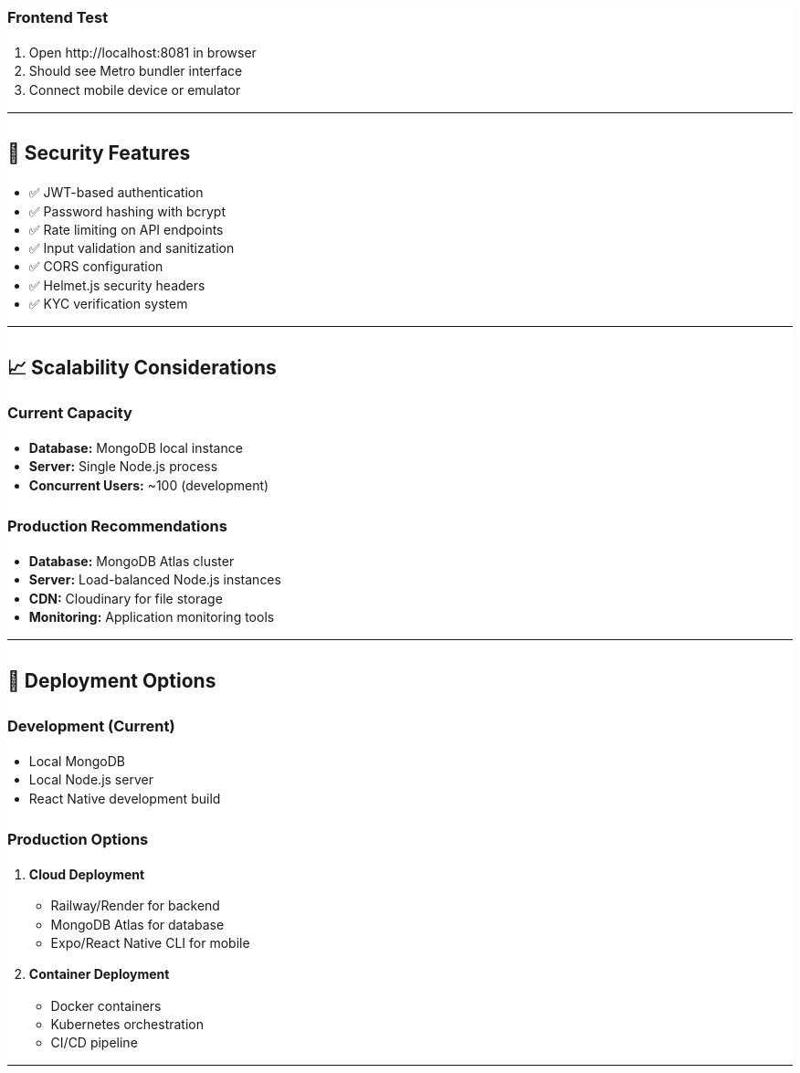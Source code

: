 ### Frontend Test
1. Open http://localhost:8081 in browser
2. Should see Metro bundler interface
3. Connect mobile device or emulator

---

## 🔐 Security Features

- ✅ JWT-based authentication
- ✅ Password hashing with bcrypt
- ✅ Rate limiting on API endpoints
- ✅ Input validation and sanitization
- ✅ CORS configuration
- ✅ Helmet.js security headers
- ✅ KYC verification system

---

## 📈 Scalability Considerations

### Current Capacity
- **Database:** MongoDB local instance
- **Server:** Single Node.js process
- **Concurrent Users:** ~100 (development)

### Production Recommendations
- **Database:** MongoDB Atlas cluster
- **Server:** Load-balanced Node.js instances
- **CDN:** Cloudinary for file storage
- **Monitoring:** Application monitoring tools

---

## 🚀 Deployment Options

### Development (Current)
- Local MongoDB
- Local Node.js server
- React Native development build

### Production Options
1. **Cloud Deployment**
   - Railway/Render for backend
   - MongoDB Atlas for database
   - Expo/React Native CLI for mobile

2. **Container Deployment**
   - Docker containers
   - Kubernetes orchestration
   - CI/CD pipeline

---